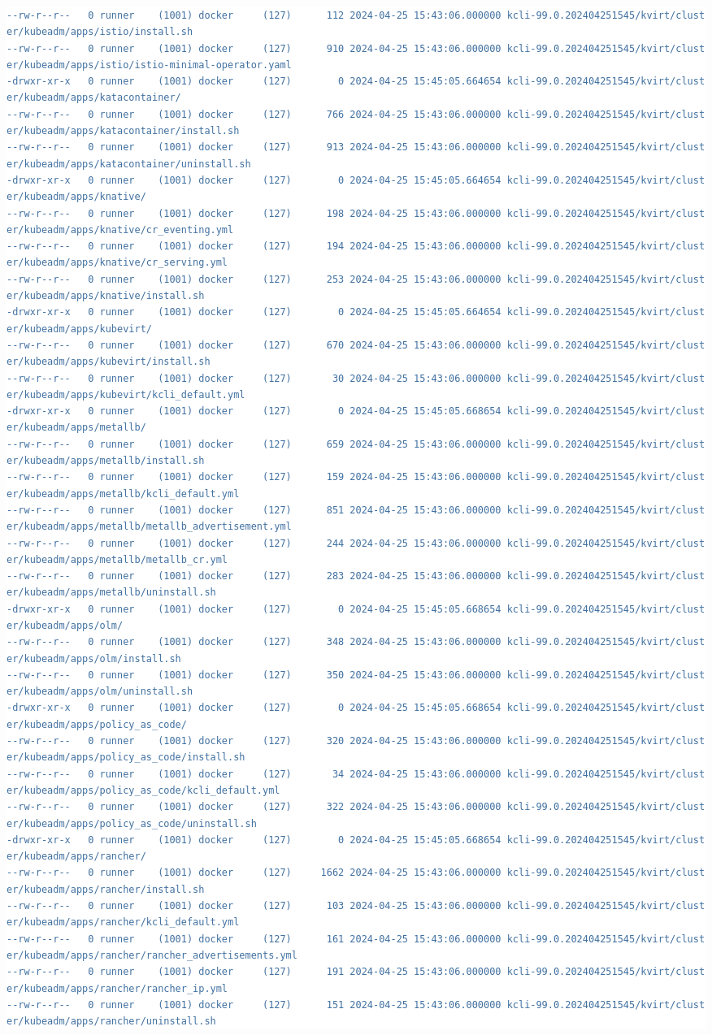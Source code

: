 ```diff
--rw-r--r--   0 runner    (1001) docker     (127)      112 2024-04-25 15:43:06.000000 kcli-99.0.202404251545/kvirt/cluster/kubeadm/apps/istio/install.sh
--rw-r--r--   0 runner    (1001) docker     (127)      910 2024-04-25 15:43:06.000000 kcli-99.0.202404251545/kvirt/cluster/kubeadm/apps/istio/istio-minimal-operator.yaml
-drwxr-xr-x   0 runner    (1001) docker     (127)        0 2024-04-25 15:45:05.664654 kcli-99.0.202404251545/kvirt/cluster/kubeadm/apps/katacontainer/
--rw-r--r--   0 runner    (1001) docker     (127)      766 2024-04-25 15:43:06.000000 kcli-99.0.202404251545/kvirt/cluster/kubeadm/apps/katacontainer/install.sh
--rw-r--r--   0 runner    (1001) docker     (127)      913 2024-04-25 15:43:06.000000 kcli-99.0.202404251545/kvirt/cluster/kubeadm/apps/katacontainer/uninstall.sh
-drwxr-xr-x   0 runner    (1001) docker     (127)        0 2024-04-25 15:45:05.664654 kcli-99.0.202404251545/kvirt/cluster/kubeadm/apps/knative/
--rw-r--r--   0 runner    (1001) docker     (127)      198 2024-04-25 15:43:06.000000 kcli-99.0.202404251545/kvirt/cluster/kubeadm/apps/knative/cr_eventing.yml
--rw-r--r--   0 runner    (1001) docker     (127)      194 2024-04-25 15:43:06.000000 kcli-99.0.202404251545/kvirt/cluster/kubeadm/apps/knative/cr_serving.yml
--rw-r--r--   0 runner    (1001) docker     (127)      253 2024-04-25 15:43:06.000000 kcli-99.0.202404251545/kvirt/cluster/kubeadm/apps/knative/install.sh
-drwxr-xr-x   0 runner    (1001) docker     (127)        0 2024-04-25 15:45:05.664654 kcli-99.0.202404251545/kvirt/cluster/kubeadm/apps/kubevirt/
--rw-r--r--   0 runner    (1001) docker     (127)      670 2024-04-25 15:43:06.000000 kcli-99.0.202404251545/kvirt/cluster/kubeadm/apps/kubevirt/install.sh
--rw-r--r--   0 runner    (1001) docker     (127)       30 2024-04-25 15:43:06.000000 kcli-99.0.202404251545/kvirt/cluster/kubeadm/apps/kubevirt/kcli_default.yml
-drwxr-xr-x   0 runner    (1001) docker     (127)        0 2024-04-25 15:45:05.668654 kcli-99.0.202404251545/kvirt/cluster/kubeadm/apps/metallb/
--rw-r--r--   0 runner    (1001) docker     (127)      659 2024-04-25 15:43:06.000000 kcli-99.0.202404251545/kvirt/cluster/kubeadm/apps/metallb/install.sh
--rw-r--r--   0 runner    (1001) docker     (127)      159 2024-04-25 15:43:06.000000 kcli-99.0.202404251545/kvirt/cluster/kubeadm/apps/metallb/kcli_default.yml
--rw-r--r--   0 runner    (1001) docker     (127)      851 2024-04-25 15:43:06.000000 kcli-99.0.202404251545/kvirt/cluster/kubeadm/apps/metallb/metallb_advertisement.yml
--rw-r--r--   0 runner    (1001) docker     (127)      244 2024-04-25 15:43:06.000000 kcli-99.0.202404251545/kvirt/cluster/kubeadm/apps/metallb/metallb_cr.yml
--rw-r--r--   0 runner    (1001) docker     (127)      283 2024-04-25 15:43:06.000000 kcli-99.0.202404251545/kvirt/cluster/kubeadm/apps/metallb/uninstall.sh
-drwxr-xr-x   0 runner    (1001) docker     (127)        0 2024-04-25 15:45:05.668654 kcli-99.0.202404251545/kvirt/cluster/kubeadm/apps/olm/
--rw-r--r--   0 runner    (1001) docker     (127)      348 2024-04-25 15:43:06.000000 kcli-99.0.202404251545/kvirt/cluster/kubeadm/apps/olm/install.sh
--rw-r--r--   0 runner    (1001) docker     (127)      350 2024-04-25 15:43:06.000000 kcli-99.0.202404251545/kvirt/cluster/kubeadm/apps/olm/uninstall.sh
-drwxr-xr-x   0 runner    (1001) docker     (127)        0 2024-04-25 15:45:05.668654 kcli-99.0.202404251545/kvirt/cluster/kubeadm/apps/policy_as_code/
--rw-r--r--   0 runner    (1001) docker     (127)      320 2024-04-25 15:43:06.000000 kcli-99.0.202404251545/kvirt/cluster/kubeadm/apps/policy_as_code/install.sh
--rw-r--r--   0 runner    (1001) docker     (127)       34 2024-04-25 15:43:06.000000 kcli-99.0.202404251545/kvirt/cluster/kubeadm/apps/policy_as_code/kcli_default.yml
--rw-r--r--   0 runner    (1001) docker     (127)      322 2024-04-25 15:43:06.000000 kcli-99.0.202404251545/kvirt/cluster/kubeadm/apps/policy_as_code/uninstall.sh
-drwxr-xr-x   0 runner    (1001) docker     (127)        0 2024-04-25 15:45:05.668654 kcli-99.0.202404251545/kvirt/cluster/kubeadm/apps/rancher/
--rw-r--r--   0 runner    (1001) docker     (127)     1662 2024-04-25 15:43:06.000000 kcli-99.0.202404251545/kvirt/cluster/kubeadm/apps/rancher/install.sh
--rw-r--r--   0 runner    (1001) docker     (127)      103 2024-04-25 15:43:06.000000 kcli-99.0.202404251545/kvirt/cluster/kubeadm/apps/rancher/kcli_default.yml
--rw-r--r--   0 runner    (1001) docker     (127)      161 2024-04-25 15:43:06.000000 kcli-99.0.202404251545/kvirt/cluster/kubeadm/apps/rancher/rancher_advertisements.yml
--rw-r--r--   0 runner    (1001) docker     (127)      191 2024-04-25 15:43:06.000000 kcli-99.0.202404251545/kvirt/cluster/kubeadm/apps/rancher/rancher_ip.yml
--rw-r--r--   0 runner    (1001) docker     (127)      151 2024-04-25 15:43:06.000000 kcli-99.0.202404251545/kvirt/cluster/kubeadm/apps/rancher/uninstall.sh
```